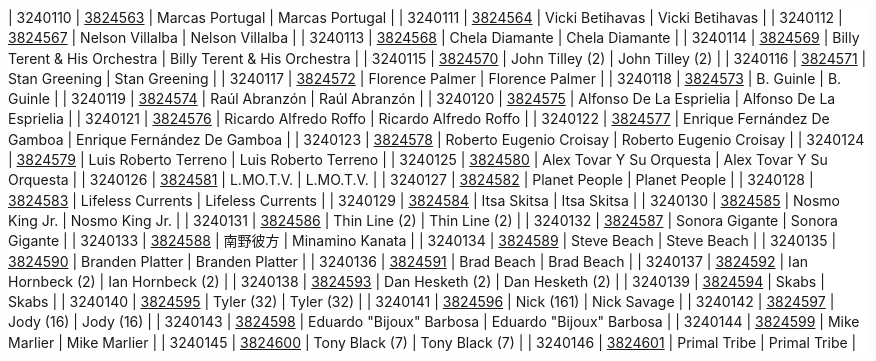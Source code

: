 | 3240110 | [3824563](https://www.discogs.com/artist/3824563) | Marcas Portugal | Marcas Portugal |
| 3240111 | [3824564](https://www.discogs.com/artist/3824564) | Vicki Betihavas | Vicki Betihavas |
| 3240112 | [3824567](https://www.discogs.com/artist/3824567) | Nelson Villalba | Nelson Villalba |
| 3240113 | [3824568](https://www.discogs.com/artist/3824568) | Chela Diamante | Chela Diamante |
| 3240114 | [3824569](https://www.discogs.com/artist/3824569) | Billy Terent & His Orchestra | Billy Terent & His Orchestra |
| 3240115 | [3824570](https://www.discogs.com/artist/3824570) | John Tilley (2) | John Tilley (2) |
| 3240116 | [3824571](https://www.discogs.com/artist/3824571) | Stan Greening | Stan Greening |
| 3240117 | [3824572](https://www.discogs.com/artist/3824572) | Florence Palmer | Florence Palmer |
| 3240118 | [3824573](https://www.discogs.com/artist/3824573) | B. Guinle | B. Guinle |
| 3240119 | [3824574](https://www.discogs.com/artist/3824574) | Raúl Abranzón | Raúl Abranzón |
| 3240120 | [3824575](https://www.discogs.com/artist/3824575) | Alfonso De La Esprielia | Alfonso De La Esprielia |
| 3240121 | [3824576](https://www.discogs.com/artist/3824576) | Ricardo Alfredo Roffo | Ricardo Alfredo Roffo |
| 3240122 | [3824577](https://www.discogs.com/artist/3824577) | Enrique Fernández De Gamboa | Enrique Fernández De Gamboa |
| 3240123 | [3824578](https://www.discogs.com/artist/3824578) | Roberto Eugenio Croisay | Roberto Eugenio Croisay |
| 3240124 | [3824579](https://www.discogs.com/artist/3824579) | Luis Roberto Terreno | Luis Roberto Terreno |
| 3240125 | [3824580](https://www.discogs.com/artist/3824580) | Alex Tovar Y Su Orquesta | Alex Tovar Y Su Orquesta |
| 3240126 | [3824581](https://www.discogs.com/artist/3824581) | L.MO.T.V. | L.MO.T.V. |
| 3240127 | [3824582](https://www.discogs.com/artist/3824582) | Planet People | Planet People |
| 3240128 | [3824583](https://www.discogs.com/artist/3824583) | Lifeless Currents | Lifeless Currents |
| 3240129 | [3824584](https://www.discogs.com/artist/3824584) | Itsa Skitsa | Itsa Skitsa |
| 3240130 | [3824585](https://www.discogs.com/artist/3824585) | Nosmo King Jr. | Nosmo King Jr. |
| 3240131 | [3824586](https://www.discogs.com/artist/3824586) | Thin Line (2) | Thin Line (2) |
| 3240132 | [3824587](https://www.discogs.com/artist/3824587) | Sonora Gigante | Sonora Gigante |
| 3240133 | [3824588](https://www.discogs.com/artist/3824588) | 南野彼方 | Minamino Kanata |
| 3240134 | [3824589](https://www.discogs.com/artist/3824589) | Steve Beach | Steve Beach |
| 3240135 | [3824590](https://www.discogs.com/artist/3824590) | Branden Platter | Branden Platter |
| 3240136 | [3824591](https://www.discogs.com/artist/3824591) | Brad Beach | Brad Beach |
| 3240137 | [3824592](https://www.discogs.com/artist/3824592) | Ian Hornbeck (2) | Ian Hornbeck (2) |
| 3240138 | [3824593](https://www.discogs.com/artist/3824593) | Dan Hesketh (2) | Dan Hesketh (2) |
| 3240139 | [3824594](https://www.discogs.com/artist/3824594) | Skabs | Skabs |
| 3240140 | [3824595](https://www.discogs.com/artist/3824595) | Tyler (32) | Tyler (32) |
| 3240141 | [3824596](https://www.discogs.com/artist/3824596) | Nick (161) | Nick Savage |
| 3240142 | [3824597](https://www.discogs.com/artist/3824597) | Jody (16) | Jody (16) |
| 3240143 | [3824598](https://www.discogs.com/artist/3824598) | Eduardo "Bijoux" Barbosa | Eduardo "Bijoux" Barbosa |
| 3240144 | [3824599](https://www.discogs.com/artist/3824599) | Mike Marlier | Mike Marlier |
| 3240145 | [3824600](https://www.discogs.com/artist/3824600) | Tony Black (7) | Tony Black (7) |
| 3240146 | [3824601](https://www.discogs.com/artist/3824601) | Primal Tribe | Primal Tribe |